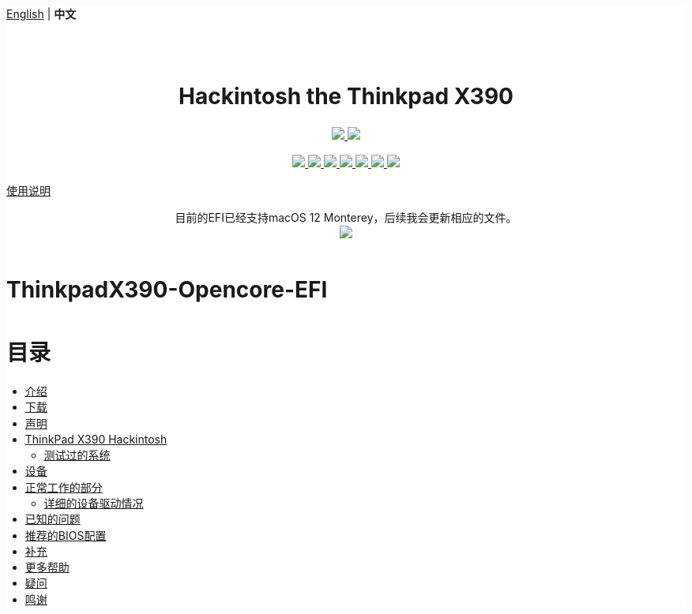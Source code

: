 [English](README.md) | **中文**

﻿<h1 align="center"> Hackintosh the Thinkpad X390 </h1>

<p align="center">
  <a href="visitors">
  <img src="https://visitor-badge.glitch.me/badge?page_id=ThinkpadX390-Opencore-EFI.ThinkpadX390-Opencore-EFI"/> </a>
  <a href="https://github.com/mendax955/ThinkpadX390-Opencore-EFI/releases">
  <img src="https://img.shields.io/github/downloads/mendax955/ThinkpadX390-Opencore-EFI/total?label=Download"/> </a>
</p>

<p align="center">
  <a href="https://developer.apple.com/documentation/macos-release-note">
  <img src="https://img.shields.io/badge/macOS-12.0.1-blue"/> </a>
  <a href="https://github.com/acidanthera/OpenCorePkg">
  <img src="https://img.shields.io/badge/OpenCore-0.7.1-green"/> </a>
  <a href="https://github.com/mendax1234/ThinkpadX390-Opencore-EFI/commits/main"> 
  <img src="https://img.shields.io/github/last-commit/mendax1234/ThinkpadX390-Opencore-EFI"/> </a>
  <a href="https://github.com/mendax1234/ThinkpadX390-Opencore-EFI/issues"> 
  <img src="https://img.shields.io/github/issues-raw/mendax1234/ThinkpadX390-Opencore-EFI?label=Open%20issues"/> </a>
  <a href="https://github.com/mendax1234/ThinkpadX390-Opencore-EFI/pulls"> 
  <img src="https://img.shields.io/github/issues-pr/mendax1234/ThinkpadX390-Opencore-EFI?label=Pull%20requests"/> </a>
   <a href="/LICENSE">
  <img src="https://img.shields.io/badge/license-GPL%20v2.0-purple"/> </a>
   <a href="https://gitter.im/ThinkpadX390-Opencore-EFI/Hackintosh-ThinkPad?utm_source=badge&utm_medium=badge&utm_campaign=pr-badge"> 
  <img src="https://badges.gitter.im/ThinkpadX390-Opencore-EFI/Hackintosh-ThinkPad.svg"/> </a>

</p>

[使用说明](https://github.com/mendax1234/Pi-introduction)

<div align="center">
  目前的EFI已经支持macOS 12 Monterey，后续我会更新相应的文件。
</div>

<div align="center">
<img src="https://img14.360buyimg.com/n0/jfs/t1/122699/10/10858/75075/5f4708e1Eb80b55c6/f276218d450b6840.jpg" width="350px">
</div>

# ThinkpadX390-Opencore-EFI

# 目录

- [介绍](#介绍)
- [下载](#下载)
- [声明](#声明)
- [ThinkPad X390 Hackintosh](#ThinkPad-X390-Hackintosh)
  - [测试过的系统](#测试过的系统)
- [设备](#设备)
- [正常工作的部分](#正常工作的部分)
  - [详细的设备驱动情况](#详细的设备驱动情况)
- [已知的问题](#已知的问题)
- [推荐的BIOS配置](#推荐的BIOS配置)
- [补充](#补充)
- [更多帮助](#更多帮助)
- [疑问](#疑问)
- [鸣谢](#鸣谢)
